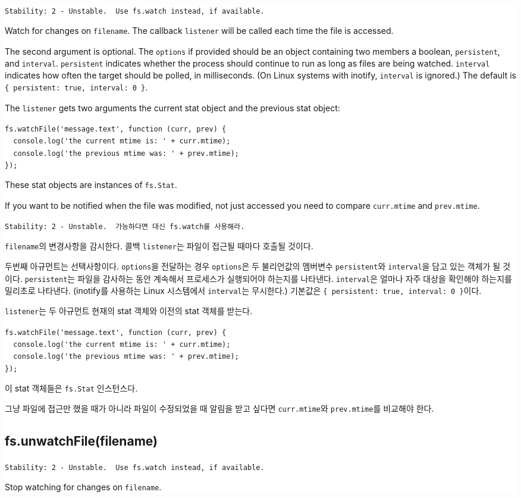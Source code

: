

    Stability: 2 - Unstable.  Use fs.watch instead, if available.

Watch for changes on `filename`. The callback `listener` will be called each
time the file is accessed.

The second argument is optional. The `options` if provided should be an object
containing two members a boolean, `persistent`, and `interval`. `persistent`
indicates whether the process should continue to run as long as files are
being watched. `interval` indicates how often the target should be polled,
in milliseconds. (On Linux systems with inotify, `interval` is ignored.) The
default is `{ persistent: true, interval: 0 }`.

The `listener` gets two arguments the current stat object and the previous
stat object:

    fs.watchFile('message.text', function (curr, prev) {
      console.log('the current mtime is: ' + curr.mtime);
      console.log('the previous mtime was: ' + prev.mtime);
    });

These stat objects are instances of `fs.Stat`.

If you want to be notified when the file was modified, not just accessed
you need to compare `curr.mtime` and `prev.mtime`.



    Stability: 2 - Unstable.  가능하다면 대신 fs.watch를 사용해라.

`filename`의 변경사항을 감시한다. 콜백 `listener`는 파일이 접근될 때마다 호출될 
것이다.

두번째 아규먼트는 선택사항이다. `options`을 전달하는 경우 `options`은 두 불리언값의 
멤버변수 `persistent`와 `interval`을 담고 있는 객체가 될 것이다. `persistent`는 
파일을 감사하는 동안 계속해서 프로세스가 실행되어야 하는지를 나타낸다. `interval`은 
얼마나 자주 대상을 확인해야 하는지를 밀리초로 나타낸다. (inotify를 사용하는 Linux 
시스템에서 `interval`는 무시한다.) 기본값은 `{ persistent: true, interval: 0 }`이다.

`listener`는 두 아규먼트 현재의 stat 객체와 이전의 stat 객체를 받는다.

    fs.watchFile('message.text', function (curr, prev) {
      console.log('the current mtime is: ' + curr.mtime);
      console.log('the previous mtime was: ' + prev.mtime);
    });

이 stat 객체들은 `fs.Stat` 인스턴스다.

그냥 파일에 접근만 했을 때가 아니라 파일이 수정되었을 때 알림을 받고 싶다면 
`curr.mtime`와 `prev.mtime`를 비교해야 한다.


## fs.unwatchFile(filename)



    Stability: 2 - Unstable.  Use fs.watch instead, if available.

Stop watching for changes on `filename`.
